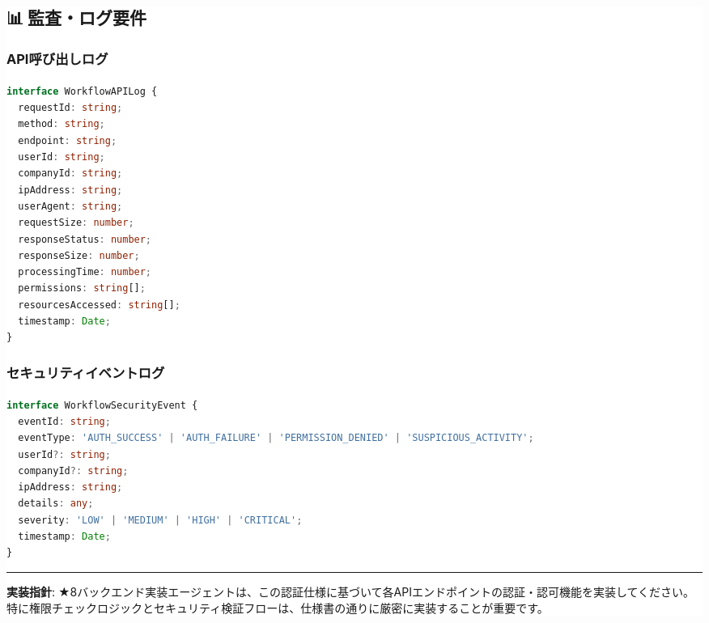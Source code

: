 ## 📊 監査・ログ要件

### API呼び出しログ
```typescript
interface WorkflowAPILog {
  requestId: string;
  method: string;
  endpoint: string;
  userId: string;
  companyId: string;
  ipAddress: string;
  userAgent: string;
  requestSize: number;
  responseStatus: number;
  responseSize: number;
  processingTime: number;
  permissions: string[];
  resourcesAccessed: string[];
  timestamp: Date;
}
```

### セキュリティイベントログ
```typescript
interface WorkflowSecurityEvent {
  eventId: string;
  eventType: 'AUTH_SUCCESS' | 'AUTH_FAILURE' | 'PERMISSION_DENIED' | 'SUSPICIOUS_ACTIVITY';
  userId?: string;
  companyId?: string;
  ipAddress: string;
  details: any;
  severity: 'LOW' | 'MEDIUM' | 'HIGH' | 'CRITICAL';
  timestamp: Date;
}
```

---

**実装指針**: ★8バックエンド実装エージェントは、この認証仕様に基づいて各APIエンドポイントの認証・認可機能を実装してください。特に権限チェックロジックとセキュリティ検証フローは、仕様書の通りに厳密に実装することが重要です。